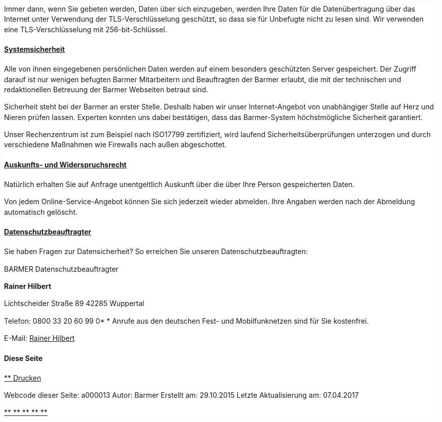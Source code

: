 Immer dann, wenn Sie gebeten werden, Daten über sich einzugeben, werden Ihre Daten für die Datenübertragung über das Internet unter Verwendung der TLS-Verschlüsselung geschützt, so dass sie für Unbefugte nicht zu lesen sind. Wir verwenden eine TLS-Verschlüsselung mit 256-bit-Schlüssel.

#### <a href="" class="panel-toggle"><span class="panel-headline">Systemsicherheit</span></a>

Alle von ihnen eingegebenen persönlichen Daten werden auf einem besonders geschützten <span lang="en">Server</span> gespeichert. Der Zugriff darauf ist nur wenigen befugten Barmer Mitarbeitern und Beauftragten der Barmer erlaubt, die mit der technischen und redaktionellen Betreuung der Barmer Webseiten betraut sind.

Sicherheit steht bei der Barmer an erster Stelle. Deshalb haben wir unser Internet-Angebot von unabhängiger Stelle auf Herz und Nieren prüfen lassen. Experten konnten uns dabei bestätigen, dass das Barmer-System höchstmögliche Sicherheit garantiert.

Unser Rechenzentrum ist zum Beispiel nach ISO17799 zertifiziert, wird laufend Sicherheitsüberprüfungen unterzogen und durch verschiedene Maßnahmen wie <span lang="en">Firewalls</span> nach außen abgeschottet.

#### <a href="" class="panel-toggle"><span class="panel-headline">Auskunfts- und Widerspruchsrecht</span></a>

Natürlich erhalten Sie auf Anfrage unentgeltlich Auskunft über die über Ihre Person gespeicherten Daten.

Von jedem <span lang="en">Online</span>-Service-Angebot können Sie sich jederzeit wieder abmelden. Ihre Angaben werden nach der Abmeldung automatisch gelöscht.

#### <a href="" class="panel-toggle"><span class="panel-headline">Datenschutzbeauftragter</span></a>

Sie haben Fragen zur Datensicherheit? So erreichen Sie unseren Datenschutzbeauftragten:

BARMER
Datenschutzbeauftragter

**Rainer Hilbert**

Lichtscheider Straße 89
42285 Wuppertal

Telefon: 0800 33 20 60 99 0\*
\* Anrufe aus den deutschen Fest- und Mobilfunknetzen sind für Sie kostenfrei.

E-Mail: [Rainer Hilbert](/formClient/barmer-de/ueber-diese-website/13308/contact-rainer-hilbert "E-Mail-Kontaktservice Rainer Hilbert")

#### Diese Seite

[** <span>Drucken</span>]( "Drucken")

<span>Webcode dieser Seite: a000013</span> <span>Autor: Barmer</span> <span>Erstellt am: 29.10.2015</span> <span>Letzte Aktualisierung am: 07.04.2017</span>

[<span class="round-link"> ** </span>](https://www.barmer.de/facebook "Facebook-Kanal der BARMER") [<span class="round-link"> ** </span>](https://www.barmer.de/twitter-service "Twitter-Kanal der BARMER") [<span class="round-link"> ** </span>](https://www.barmer.de/instagram "Instagram-Kanal der BARMER") [<span class="round-link"> ** </span>](https://www.barmer.de/youtube "YouTube-Kanal der BARMER") [<span class="round-link"> ** </span>](https://plus.google.com/107286169053659926656 "Google+ Kanal der BARMER")
